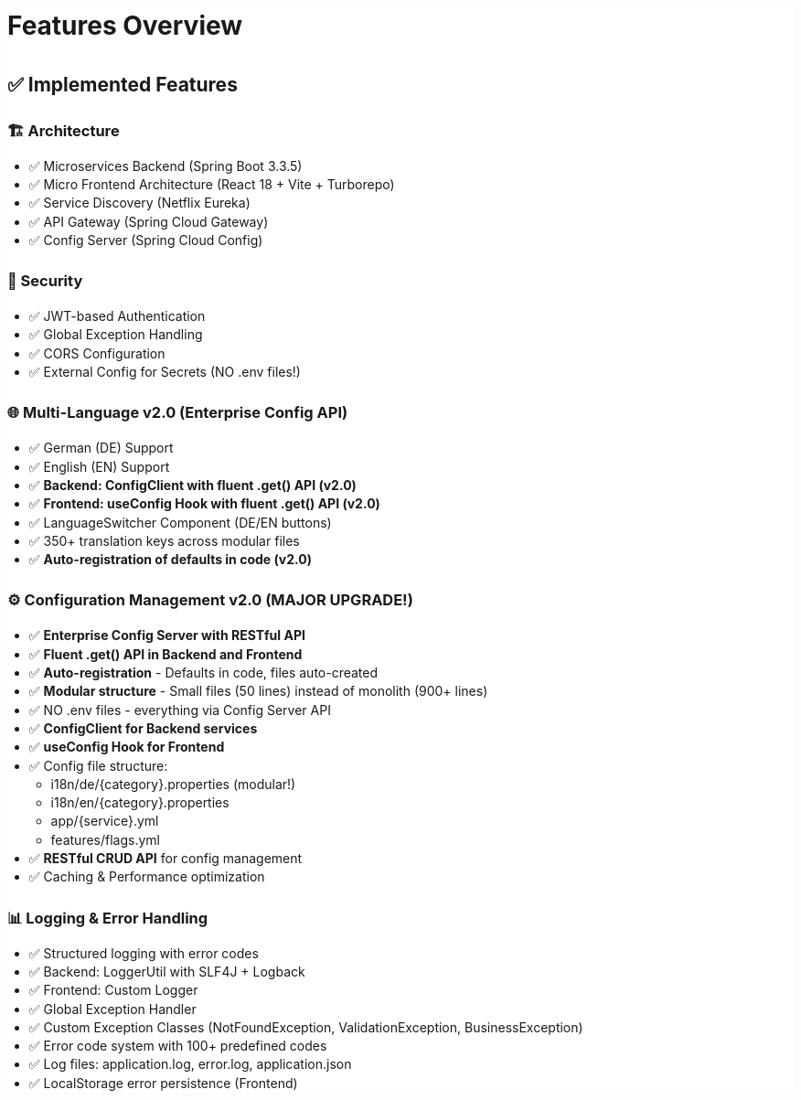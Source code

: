 # Features Overview

## ✅ Implemented Features

### 🏗 Architecture
- ✅ Microservices Backend (Spring Boot 3.3.5)
- ✅ Micro Frontend Architecture (React 18 + Vite + Turborepo)
- ✅ Service Discovery (Netflix Eureka)
- ✅ API Gateway (Spring Cloud Gateway)
- ✅ Config Server (Spring Cloud Config)

### 🔐 Security
- ✅ JWT-based Authentication
- ✅ Global Exception Handling
- ✅ CORS Configuration
- ✅ External Config for Secrets (NO .env files!)

### 🌐 Multi-Language v2.0 (Enterprise Config API)
- ✅ German (DE) Support
- ✅ English (EN) Support
- ✅ **Backend: ConfigClient with fluent .get() API (v2.0)**
- ✅ **Frontend: useConfig Hook with fluent .get() API (v2.0)**
- ✅ LanguageSwitcher Component (DE/EN buttons)
- ✅ 350+ translation keys across modular files
- ✅ **Auto-registration of defaults in code (v2.0)**

### ⚙️ Configuration Management v2.0 (MAJOR UPGRADE!)
- ✅ **Enterprise Config Server with RESTful API**
- ✅ **Fluent .get() API in Backend and Frontend**
- ✅ **Auto-registration** - Defaults in code, files auto-created
- ✅ **Modular structure** - Small files (50 lines) instead of monolith (900+ lines)
- ✅ NO .env files - everything via Config Server API
- ✅ **ConfigClient for Backend services**
- ✅ **useConfig Hook for Frontend**
- ✅ Config file structure:
  - i18n/de/{category}.properties (modular!)
  - i18n/en/{category}.properties
  - app/{service}.yml
  - features/flags.yml
- ✅ **RESTful CRUD API** for config management
- ✅ Caching & Performance optimization

### 📊 Logging & Error Handling
- ✅ Structured logging with error codes
- ✅ Backend: LoggerUtil with SLF4J + Logback
- ✅ Frontend: Custom Logger
- ✅ Global Exception Handler
- ✅ Custom Exception Classes (NotFoundException, ValidationException, BusinessException)
- ✅ Error code system with 100+ predefined codes
- ✅ Log files: application.log, error.log, application.json
- ✅ LocalStorage error persistence (Frontend)
